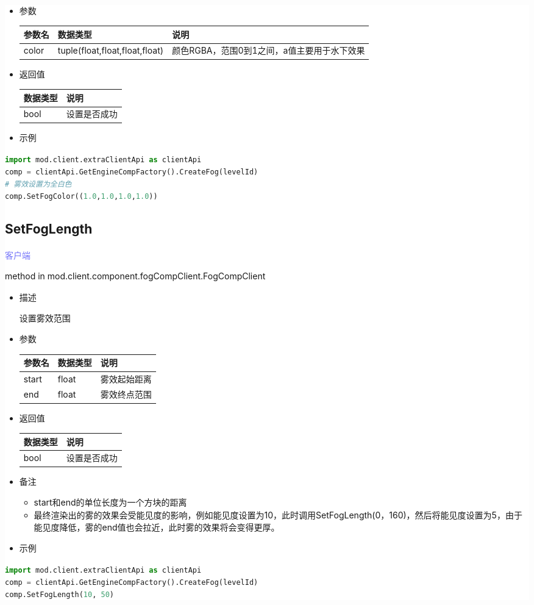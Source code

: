 - 参数

    | 参数名 | <div style="width: 4em">数据类型</div> | 说明 |
    | :--- | :--- | :--- |
    | color | tuple(float,float,float,float) | 颜色RGBA，范围0到1之间，a值主要用于水下效果 |

- 返回值

    | <div style="width: 4em">数据类型</div> | 说明 |
    | :--- | :--- |
    | bool | 设置是否成功 |

- 示例

```python
import mod.client.extraClientApi as clientApi
comp = clientApi.GetEngineCompFactory().CreateFog(levelId)
# 雾效设置为全白色
comp.SetFogColor((1.0,1.0,1.0,1.0))
```



## SetFogLength

<span style="display:inline;color:#7575f9">客户端</span>

method in mod.client.component.fogCompClient.FogCompClient

- 描述

    设置雾效范围

- 参数

    | 参数名 | <div style="width: 4em">数据类型</div> | 说明 |
    | :--- | :--- | :--- |
    | start | float | 雾效起始距离 |
    | end | float | 雾效终点范围 |

- 返回值

    | <div style="width: 4em">数据类型</div> | 说明 |
    | :--- | :--- |
    | bool | 设置是否成功 |

- 备注
    - start和end的单位长度为一个方块的距离
    - 最终渲染出的雾的效果会受能见度的影响，例如能见度设置为10，此时调用SetFogLength(0，160)，然后将能见度设置为5，由于能见度降低，雾的end值也会拉近，此时雾的效果将会变得更厚。

- 示例

```python
import mod.client.extraClientApi as clientApi
comp = clientApi.GetEngineCompFactory().CreateFog(levelId)
comp.SetFogLength(10, 50)
```
